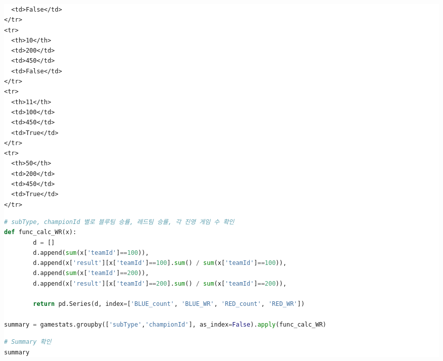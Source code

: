       <td>False</td>
    </tr>
    <tr>
      <th>10</th>
      <td>200</td>
      <td>450</td>
      <td>False</td>
    </tr>
    <tr>
      <th>11</th>
      <td>100</td>
      <td>450</td>
      <td>True</td>
    </tr>
    <tr>
      <th>50</th>
      <td>200</td>
      <td>450</td>
      <td>True</td>
    </tr>
  </tbody>
</table>
</div>




```python
# subType, championId 별로 블루팀 승률, 레드팀 승률, 각 진영 게임 수 확인
def func_calc_WR(x):
        d = []
        d.append(sum(x['teamId']==100)),
        d.append(x['result'][x['teamId']==100].sum() / sum(x['teamId']==100)),
        d.append(sum(x['teamId']==200)),
        d.append(x['result'][x['teamId']==200].sum() / sum(x['teamId']==200)),
        
        return pd.Series(d, index=['BLUE_count', 'BLUE_WR', 'RED_count', 'RED_WR'])

summary = gamestats.groupby(['subType','championId'], as_index=False).apply(func_calc_WR)
```


```python
# Summary 확인
summary
```




<div>
<style scoped>
    .dataframe tbody tr th:only-of-type {
        vertical-align: middle;
    }

    .dataframe tbody tr th {
        vertical-align: top;
    }
